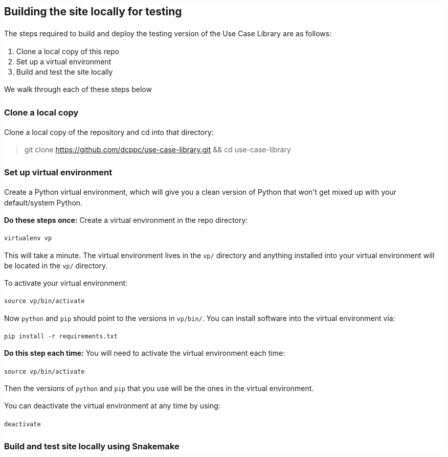 ## Building the site locally for testing

The steps required to build and deploy the testing version of the Use Case Library are as follows:

1. Clone a local copy of this repo
1. Set up a virtual environment
1. Build and test the site locally

We walk through each of these steps below

### Clone a local copy


Clone a local copy of the repository and cd into that directory:

> git clone https://github.com/dcppc/use-case-library.git && cd use-case-library


### Set up virtual environment

Create a Python virtual environment, which will give you a clean version of Python that won't get mixed up with your default/system Python.

**Do these steps once:** Create a virtual environment in the repo directory:

```
virtualenv vp
```

This will take a minute. The virtual environment lives in the `vp/` directory and anything installed into your virtual environment will be located in the `vp/` directory.

To activate your virtual environment:

```
source vp/bin/activate
```

Now `python` and `pip` should point to the versions in `vp/bin/`. You can install software into the virtual environment via:

```
pip install -r requirements.txt
```


**Do this step each time:** You will need to activate the virtual environment each time:

```
source vp/bin/activate
```

Then the versions of `python` and `pip` that you use will be the ones in the virtual environment.


You can deactivate the virtual environment at any time by using:

```
deactivate
```

### Build and test site locally using Snakemake
